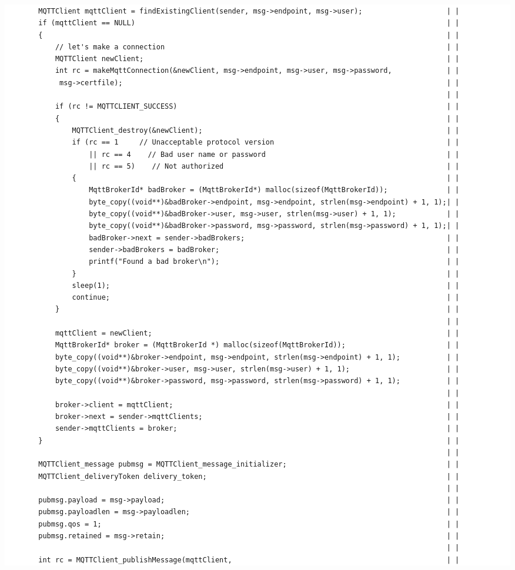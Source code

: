             MQTTClient mqttClient = findExistingClient(sender, msg->endpoint, msg->user);                    | |
            if (mqttClient == NULL)                                                                          | |
            {                                                                                                | |
                // let's make a connection                                                                   | |
                MQTTClient newClient;                                                                        | |
                int rc = makeMqttConnection(&newClient, msg->endpoint, msg->user, msg->password,             | |
                 msg->certfile);                                                                             | |
                                                                                                             | |
                if (rc != MQTTCLIENT_SUCCESS)                                                                | |
                {                                                                                            | |
                    MQTTClient_destroy(&newClient);                                                          | |
                    if (rc == 1     // Unacceptable protocol version                                         | |
                        || rc == 4    // Bad user name or password                                           | |
                        || rc == 5)    // Not authorized                                                     | |
                    {                                                                                        | |
                        MqttBrokerId* badBroker = (MqttBrokerId*) malloc(sizeof(MqttBrokerId));              | |
                        byte_copy((void**)&badBroker->endpoint, msg->endpoint, strlen(msg->endpoint) + 1, 1);| |
                        byte_copy((void**)&badBroker->user, msg->user, strlen(msg->user) + 1, 1);            | |
                        byte_copy((void**)&badBroker->password, msg->password, strlen(msg->password) + 1, 1);| |
                        badBroker->next = sender->badBrokers;                                                | |
                        sender->badBrokers = badBroker;                                                      | |
                        printf("Found a bad broker\n");                                                      | |
                    }                                                                                        | |
                    sleep(1);                                                                                | |
                    continue;                                                                                | |
                }                                                                                            | |
                                                                                                             | |
                mqttClient = newClient;                                                                      | |
                MqttBrokerId* broker = (MqttBrokerId *) malloc(sizeof(MqttBrokerId));                        | |
                byte_copy((void**)&broker->endpoint, msg->endpoint, strlen(msg->endpoint) + 1, 1);           | |
                byte_copy((void**)&broker->user, msg->user, strlen(msg->user) + 1, 1);                       | |
                byte_copy((void**)&broker->password, msg->password, strlen(msg->password) + 1, 1);           | |
                                                                                                             | |
                broker->client = mqttClient;                                                                 | |
                broker->next = sender->mqttClients;                                                          | |
                sender->mqttClients = broker;                                                                | |
            }                                                                                                | |
                                                                                                             | |
            MQTTClient_message pubmsg = MQTTClient_message_initializer;                                      | |
            MQTTClient_deliveryToken delivery_token;                                                         | |
                                                                                                             | |
            pubmsg.payload = msg->payload;                                                                   | |
            pubmsg.payloadlen = msg->payloadlen;                                                             | |
            pubmsg.qos = 1;                                                                                  | |
            pubmsg.retained = msg->retain;                                                                   | |
                                                                                                             | |
            int rc = MQTTClient_publishMessage(mqttClient,                                                   | |